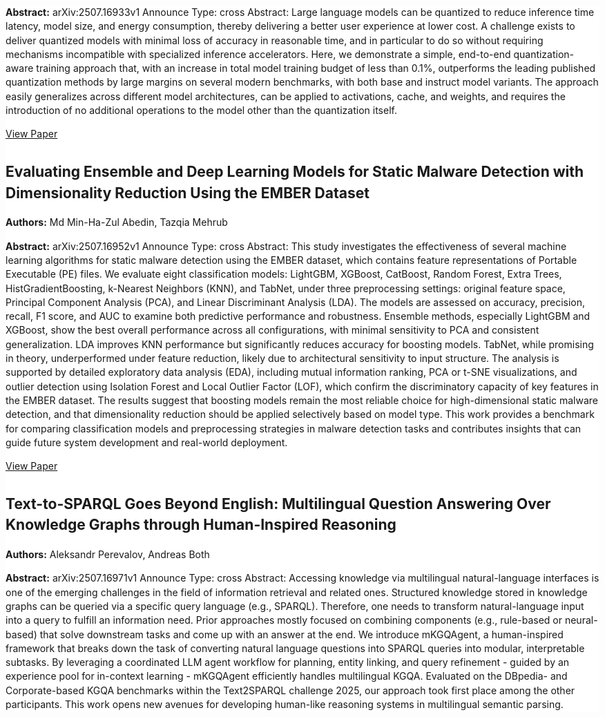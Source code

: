 **Abstract:** arXiv:2507.16933v1 Announce Type: cross 
Abstract: Large language models can be quantized to reduce inference time latency, model size, and energy consumption, thereby delivering a better user experience at lower cost. A challenge exists to deliver quantized models with minimal loss of accuracy in reasonable time, and in particular to do so without requiring mechanisms incompatible with specialized inference accelerators. Here, we demonstrate a simple, end-to-end quantization-aware training approach that, with an increase in total model training budget of less than 0.1%, outperforms the leading published quantization methods by large margins on several modern benchmarks, with both base and instruct model variants. The approach easily generalizes across different model architectures, can be applied to activations, cache, and weights, and requires the introduction of no additional operations to the model other than the quantization itself.

[View Paper](https://arxiv.org/abs/2507.16933)

## Evaluating Ensemble and Deep Learning Models for Static Malware Detection with Dimensionality Reduction Using the EMBER Dataset
**Authors:** Md Min-Ha-Zul Abedin, Tazqia Mehrub

**Abstract:** arXiv:2507.16952v1 Announce Type: cross 
Abstract: This study investigates the effectiveness of several machine learning algorithms for static malware detection using the EMBER dataset, which contains feature representations of Portable Executable (PE) files. We evaluate eight classification models: LightGBM, XGBoost, CatBoost, Random Forest, Extra Trees, HistGradientBoosting, k-Nearest Neighbors (KNN), and TabNet, under three preprocessing settings: original feature space, Principal Component Analysis (PCA), and Linear Discriminant Analysis (LDA). The models are assessed on accuracy, precision, recall, F1 score, and AUC to examine both predictive performance and robustness. Ensemble methods, especially LightGBM and XGBoost, show the best overall performance across all configurations, with minimal sensitivity to PCA and consistent generalization. LDA improves KNN performance but significantly reduces accuracy for boosting models. TabNet, while promising in theory, underperformed under feature reduction, likely due to architectural sensitivity to input structure. The analysis is supported by detailed exploratory data analysis (EDA), including mutual information ranking, PCA or t-SNE visualizations, and outlier detection using Isolation Forest and Local Outlier Factor (LOF), which confirm the discriminatory capacity of key features in the EMBER dataset. The results suggest that boosting models remain the most reliable choice for high-dimensional static malware detection, and that dimensionality reduction should be applied selectively based on model type. This work provides a benchmark for comparing classification models and preprocessing strategies in malware detection tasks and contributes insights that can guide future system development and real-world deployment.

[View Paper](https://arxiv.org/abs/2507.16952)

## Text-to-SPARQL Goes Beyond English: Multilingual Question Answering Over Knowledge Graphs through Human-Inspired Reasoning
**Authors:** Aleksandr Perevalov, Andreas Both

**Abstract:** arXiv:2507.16971v1 Announce Type: cross 
Abstract: Accessing knowledge via multilingual natural-language interfaces is one of the emerging challenges in the field of information retrieval and related ones. Structured knowledge stored in knowledge graphs can be queried via a specific query language (e.g., SPARQL). Therefore, one needs to transform natural-language input into a query to fulfill an information need. Prior approaches mostly focused on combining components (e.g., rule-based or neural-based) that solve downstream tasks and come up with an answer at the end. We introduce mKGQAgent, a human-inspired framework that breaks down the task of converting natural language questions into SPARQL queries into modular, interpretable subtasks. By leveraging a coordinated LLM agent workflow for planning, entity linking, and query refinement - guided by an experience pool for in-context learning - mKGQAgent efficiently handles multilingual KGQA. Evaluated on the DBpedia- and Corporate-based KGQA benchmarks within the Text2SPARQL challenge 2025, our approach took first place among the other participants. This work opens new avenues for developing human-like reasoning systems in multilingual semantic parsing.
